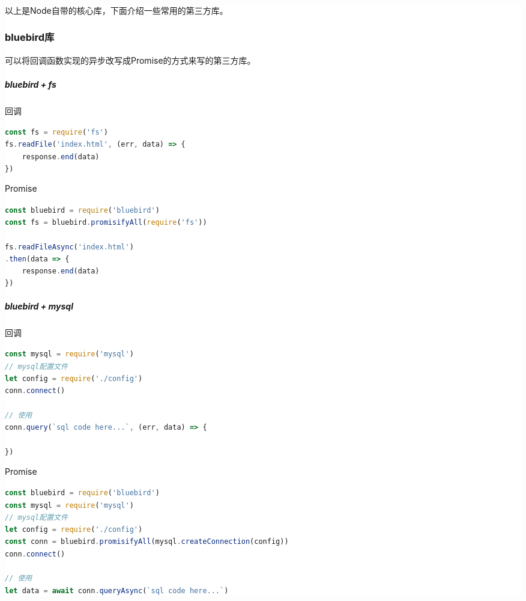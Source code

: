 以上是Node自带的核心库，下面介绍一些常用的第三方库。

### bluebird库

可以将回调函数实现的异步改写成Promise的方式来写的第三方库。

##### bluebird + fs

回调

``` javascript
const fs = require('fs')
fs.readFile('index.html', (err, data) => {
    response.end(data)
})
```

Promise

``` javascript
const bluebird = require('bluebird')
const fs = bluebird.promisifyAll(require('fs'))

fs.readFileAsync('index.html')
.then(data => {
    response.end(data)
})
```

##### bluebird + mysql

回调

``` javascript
const mysql = require('mysql')
// mysql配置文件
let config = require('./config')
conn.connect()

// 使用
conn.query(`sql code here...`, (err, data) => {

})
```

Promise

``` javascript
const bluebird = require('bluebird')
const mysql = require('mysql')
// mysql配置文件
let config = require('./config')
const conn = bluebird.promisifyAll(mysql.createConnection(config))
conn.connect()

// 使用
let data = await conn.queryAsync(`sql code here...`)
```
